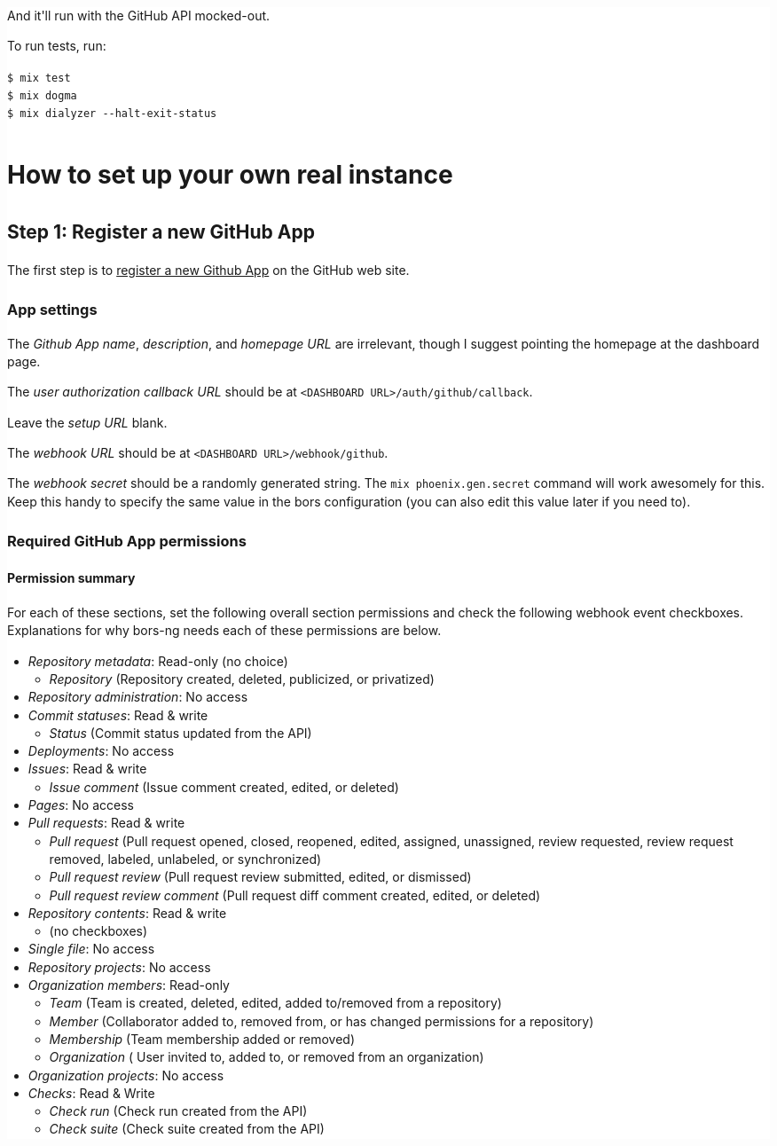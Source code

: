 And it'll run with the GitHub API mocked-out.

To run tests, run:

    $ mix test
    $ mix dogma
    $ mix dialyzer --halt-exit-status

# How to set up your own real instance

## Step 1: Register a new GitHub App

The first step is to [register a new Github App] on the GitHub web site.

[Register a new GitHub App]: https://github.com/settings/apps

### App settings

The *Github App name*, *description*, and *homepage URL* are irrelevant, though I suggest pointing the homepage at the dashboard page.

The *user authorization callback URL* should be at `<DASHBOARD URL>/auth/github/callback`.

Leave the *setup URL* blank.

The *webhook URL* should be at `<DASHBOARD URL>/webhook/github`.

The *webhook secret* should be a randomly generated string. The `mix phoenix.gen.secret` command will work awesomely for this. Keep this handy to specify the same value in the bors configuration (you can also edit this value later if you need to).

### Required GitHub App permissions

####  Permission summary

For each of these sections, set the following overall section permissions and check the following webhook event checkboxes. Explanations for why bors-ng needs each of these permissions are below.

- *Repository metadata*: Read-only (no choice)
  - *Repository* (Repository created, deleted, publicized, or privatized)
- *Repository administration*: No access
- *Commit statuses*: Read & write
  - *Status* (Commit status updated from the API)
- *Deployments*: No access
- *Issues*: Read & write
  - *Issue comment* (Issue comment created, edited, or deleted)
- *Pages*: No access
- *Pull requests*: Read & write
  - *Pull request* (Pull request opened, closed, reopened, edited, assigned, unassigned, review requested, review request removed, labeled, unlabeled, or synchronized)
  - *Pull request review* (Pull request review submitted, edited, or dismissed)
  - *Pull request review comment* (Pull request diff comment created, edited, or deleted)
- *Repository contents*: Read & write
  - (no checkboxes)
- *Single file*: No access
- *Repository projects*: No access
- *Organization members*: Read-only
  - *Team* (Team is created, deleted, edited, added to/removed from a repository)
  - *Member* (Collaborator added to, removed from, or has changed permissions for a repository)
  - *Membership* (Team membership added or removed)
  - *Organization* ( User invited to, added to, or removed from an organization)
- *Organization projects*: No access
- *Checks*: Read & Write
  - *Check run* (Check run created from the API)
  - *Check suite* (Check suite created from the API)


[Bors-NG]: https://bors.tech/
[GitHub Application]: https://github.com/settings/installations
[Travis CI]: https://travis-ci.org/
[dashboard page]: https://app.bors.tech/
[original bors]: https://bors-ng.github.io/guide/2017/04/26/whirlwind/
[User model]: https://bors-ng.github.io/devdocs/bors-ng/BorsNG.Database.User.html
[WebhookController]: https://bors-ng.github.io/devdocs/bors-ng/BorsNG.WebhookController.html
[GitHub ServerMock]: https://bors-ng.github.io/devdocs/bors-ng/BorsNG.GitHub.ServerMock.html
[Portable PostgreSQL]: https://sourceforge.net/projects/postgresqlportable/
[Chocolatey]: https://chocolatey.org/packages/Elixir
[Elixir]: https://elixir-lang.org/
[PostgreSQL]: https://postgresql.org/
[docs on how to deploy phoenix apps]: http://www.phoenixframework.org/docs/deployment
[Heroku]: https://heroku.com/
[Docker]: https://docker.com/